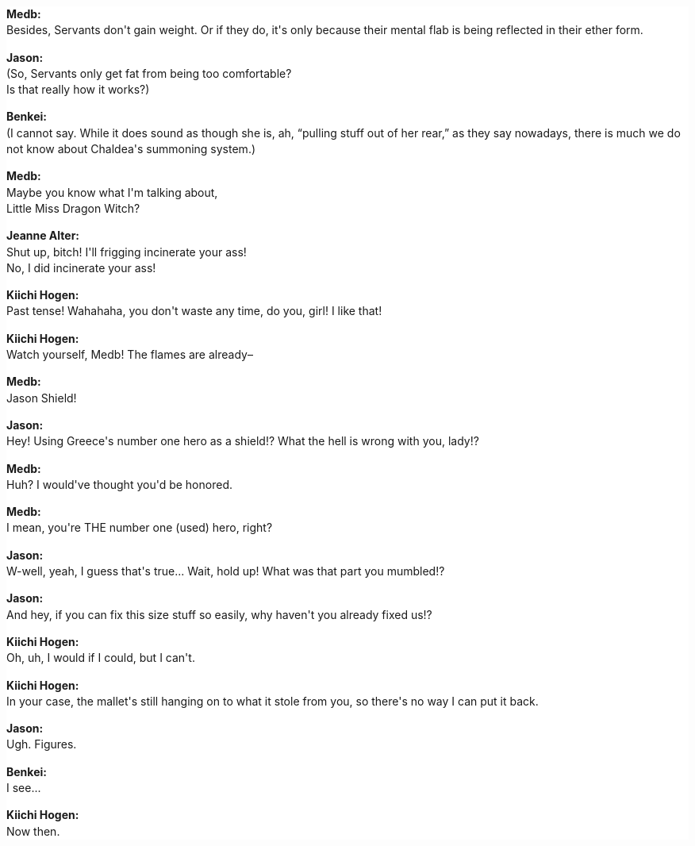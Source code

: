 **Medb:**   
Besides, Servants don't gain weight. Or if they do, it's only because their mental flab is being reflected in their ether form.  
  
**Jason:**   
(So, Servants only get fat from being too comfortable?  
Is that really how it works?)  
  
**Benkei:**   
(I cannot say. While it does sound as though she is, ah, “pulling stuff out of her rear,” as they say nowadays, there is much we do not know about Chaldea's summoning system.)  
  
**Medb:**   
Maybe you know what I'm talking about,  
Little Miss Dragon Witch?  
  
**Jeanne Alter:**   
Shut up, bitch! I'll frigging incinerate your ass!  
No, I did incinerate your ass!  
  
**Kiichi Hogen:**   
Past tense! Wahahaha, you don't waste any time, do you, girl! I like that!  
  
**Kiichi Hogen:**   
Watch yourself, Medb! The flames are already&ndash;  
  
**Medb:**   
Jason Shield!  
  
**Jason:**   
Hey! Using Greece's number one hero as a shield!? What the hell is wrong with you, lady!?  
  
**Medb:**   
Huh? I would've thought you'd be honored.  
  
**Medb:**   
I mean, you're THE number one (used) hero, right?  
  
**Jason:**   
W-well, yeah, I guess that's true... Wait, hold up! What was that part you mumbled!?  
  
**Jason:**   
And hey, if you can fix this size stuff so easily, why haven't you already fixed us!?  
  
**Kiichi Hogen:**   
Oh, uh, I would if I could, but I can't.  
  
**Kiichi Hogen:**   
In your case, the mallet's still hanging on to what it stole from you, so there's no way I can put it back.  
  
**Jason:**   
Ugh. Figures.  
  
**Benkei:**   
I see...  
  
**Kiichi Hogen:**   
Now then.  
  